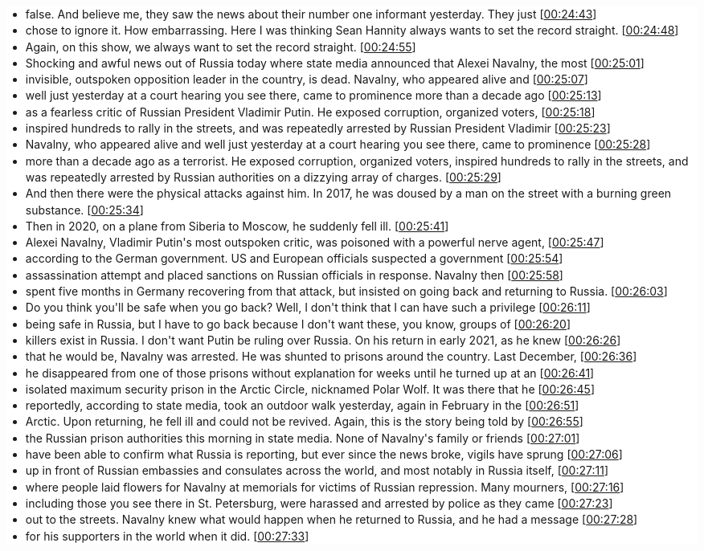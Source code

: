 *  false. And believe me, they saw the news about their number one informant yesterday. They just [[00:24:43](https://www.youtube.com/watch?v=GfL7Roj3ZH8&t=1483.72s)]
*  chose to ignore it. How embarrassing. Here I was thinking Sean Hannity always wants to set the record straight. [[00:24:48](https://www.youtube.com/watch?v=GfL7Roj3ZH8&t=1488.68s)]
*  Again, on this show, we always want to set the record straight. [[00:24:55](https://www.youtube.com/watch?v=GfL7Roj3ZH8&t=1495.64s)]
*  Shocking and awful news out of Russia today where state media announced that Alexei Navalny, the most [[00:25:01](https://www.youtube.com/watch?v=GfL7Roj3ZH8&t=1501.3999999999999s)]
*  invisible, outspoken opposition leader in the country, is dead. Navalny, who appeared alive and [[00:25:07](https://www.youtube.com/watch?v=GfL7Roj3ZH8&t=1507.32s)]
*  well just yesterday at a court hearing you see there, came to prominence more than a decade ago [[00:25:13](https://www.youtube.com/watch?v=GfL7Roj3ZH8&t=1513.32s)]
*  as a fearless critic of Russian President Vladimir Putin. He exposed corruption, organized voters, [[00:25:18](https://www.youtube.com/watch?v=GfL7Roj3ZH8&t=1518.28s)]
*  inspired hundreds to rally in the streets, and was repeatedly arrested by Russian President Vladimir [[00:25:23](https://www.youtube.com/watch?v=GfL7Roj3ZH8&t=1523.8799999999999s)]
*  Navalny, who appeared alive and well just yesterday at a court hearing you see there, came to prominence [[00:25:28](https://www.youtube.com/watch?v=GfL7Roj3ZH8&t=1528.3600000000001s)]
*  more than a decade ago as a terrorist. He exposed corruption, organized voters, inspired hundreds to rally in the streets, and was repeatedly arrested by Russian authorities on a dizzying array of charges. [[00:25:29](https://www.youtube.com/watch?v=GfL7Roj3ZH8&t=1529.16s)]
*  And then there were the physical attacks against him. In 2017, he was doused by a man on the street with a burning green substance. [[00:25:34](https://www.youtube.com/watch?v=GfL7Roj3ZH8&t=1534.1200000000001s)]
*  Then in 2020, on a plane from Siberia to Moscow, he suddenly fell ill. [[00:25:41](https://www.youtube.com/watch?v=GfL7Roj3ZH8&t=1541.0s)]
*  Alexei Navalny, Vladimir Putin's most outspoken critic, was poisoned with a powerful nerve agent, [[00:25:47](https://www.youtube.com/watch?v=GfL7Roj3ZH8&t=1547.72s)]
*  according to the German government. US and European officials suspected a government [[00:25:54](https://www.youtube.com/watch?v=GfL7Roj3ZH8&t=1554.12s)]
*  assassination attempt and placed sanctions on Russian officials in response. Navalny then [[00:25:58](https://www.youtube.com/watch?v=GfL7Roj3ZH8&t=1558.6799999999998s)]
*  spent five months in Germany recovering from that attack, but insisted on going back and returning to Russia. [[00:26:03](https://www.youtube.com/watch?v=GfL7Roj3ZH8&t=1563.7199999999998s)]
*  Do you think you'll be safe when you go back? Well, I don't think that I can have such a privilege [[00:26:11](https://www.youtube.com/watch?v=GfL7Roj3ZH8&t=1571.32s)]
*  being safe in Russia, but I have to go back because I don't want these, you know, groups of [[00:26:20](https://www.youtube.com/watch?v=GfL7Roj3ZH8&t=1580.12s)]
*  killers exist in Russia. I don't want Putin be ruling over Russia. On his return in early 2021, as he knew [[00:26:26](https://www.youtube.com/watch?v=GfL7Roj3ZH8&t=1586.6799999999998s)]
*  that he would be, Navalny was arrested. He was shunted to prisons around the country. Last December, [[00:26:36](https://www.youtube.com/watch?v=GfL7Roj3ZH8&t=1596.1999999999998s)]
*  he disappeared from one of those prisons without explanation for weeks until he turned up at an [[00:26:41](https://www.youtube.com/watch?v=GfL7Roj3ZH8&t=1601.08s)]
*  isolated maximum security prison in the Arctic Circle, nicknamed Polar Wolf. It was there that he [[00:26:45](https://www.youtube.com/watch?v=GfL7Roj3ZH8&t=1605.56s)]
*  reportedly, according to state media, took an outdoor walk yesterday, again in February in the [[00:26:51](https://www.youtube.com/watch?v=GfL7Roj3ZH8&t=1611.48s)]
*  Arctic. Upon returning, he fell ill and could not be revived. Again, this is the story being told by [[00:26:55](https://www.youtube.com/watch?v=GfL7Roj3ZH8&t=1615.96s)]
*  the Russian prison authorities this morning in state media. None of Navalny's family or friends [[00:27:01](https://www.youtube.com/watch?v=GfL7Roj3ZH8&t=1621.0s)]
*  have been able to confirm what Russia is reporting, but ever since the news broke, vigils have sprung [[00:27:06](https://www.youtube.com/watch?v=GfL7Roj3ZH8&t=1626.28s)]
*  up in front of Russian embassies and consulates across the world, and most notably in Russia itself, [[00:27:11](https://www.youtube.com/watch?v=GfL7Roj3ZH8&t=1631.32s)]
*  where people laid flowers for Navalny at memorials for victims of Russian repression. Many mourners, [[00:27:16](https://www.youtube.com/watch?v=GfL7Roj3ZH8&t=1636.52s)]
*  including those you see there in St. Petersburg, were harassed and arrested by police as they came [[00:27:23](https://www.youtube.com/watch?v=GfL7Roj3ZH8&t=1643.6399999999999s)]
*  out to the streets. Navalny knew what would happen when he returned to Russia, and he had a message [[00:27:28](https://www.youtube.com/watch?v=GfL7Roj3ZH8&t=1648.6799999999998s)]
*  for his supporters in the world when it did. [[00:27:33](https://www.youtube.com/watch?v=GfL7Roj3ZH8&t=1653.96s)]